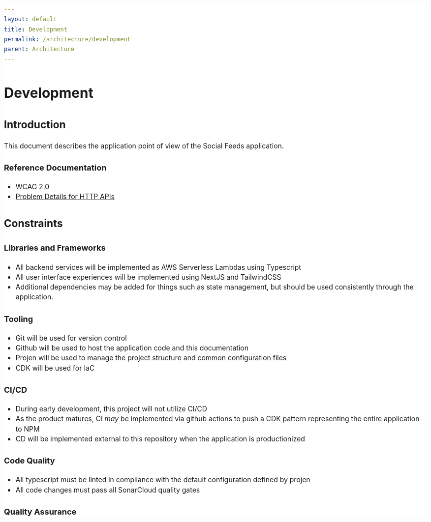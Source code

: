 ```yaml
---
layout: default
title: Development
permalink: /architecture/development
parent: Architecture
---
```


# Development

## Introduction

This document describes the application point of view of the Social Feeds application.

### Reference Documentation

* [WCAG 2.0](https://www.w3.org/TR/WCAG20/)
* [Problem Details for HTTP APIs](https://www.rfc-editor.org/rfc/rfc7807)

## Constraints

### Libraries and Frameworks

* All backend services will be implemented as AWS Serverless Lambdas using Typescript
* All user interface experiences will be implemented using NextJS and TailwindCSS
* Additional dependencies may be added for things such as state management, but should be used consistently through the application.

### Tooling

* Git will be used for version control
* Github will be used to host the application code and this documentation
* Projen will be used to manage the project structure and common configuration files
* CDK will be used for IaC

### CI/CD

* During early development, this project will not utilize CI/CD
* As the product matures, CI _may_ be implemented via github actions to push a CDK pattern representing the entire application to NPM
* CD will be implemented external to this repository when the application is productionized

### Code Quality

* All typescript must be linted in compliance with the default configuration defined by projen
* All code changes must pass all SonarCloud quality gates

### Quality Assurance
